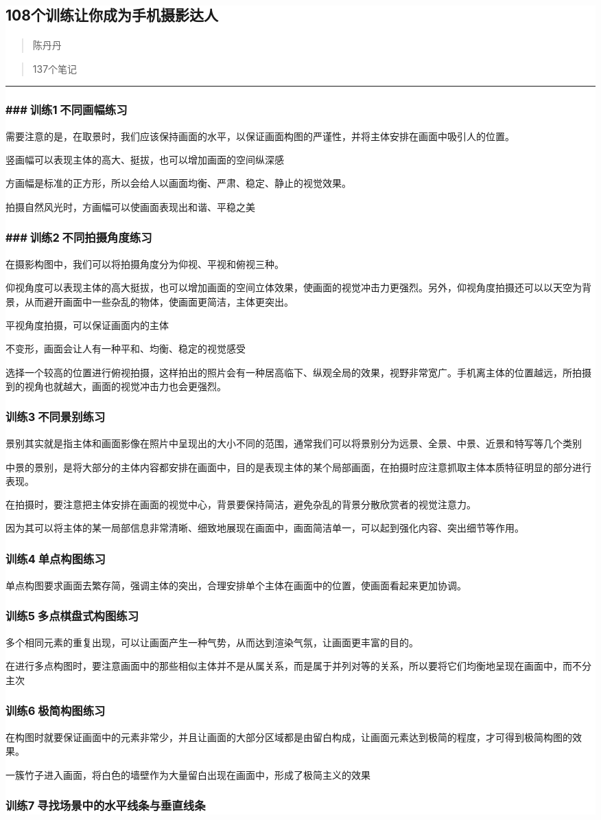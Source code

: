
## 108个训练让你成为手机摄影达人

> 陈丹丹

> 137个笔记


---

### ### 训练1 不同画幅练习

需要注意的是，在取景时，我们应该保持画面的水平，以保证画面构图的严谨性，并将主体安排在画面中吸引人的位置。

竖画幅可以表现主体的高大、挺拔，也可以增加画面的空间纵深感

方画幅是标准的正方形，所以会给人以画面均衡、严肃、稳定、静止的视觉效果。

拍摄自然风光时，方画幅可以使画面表现出和谐、平稳之美

### ### 训练2 不同拍摄角度练习

在摄影构图中，我们可以将拍摄角度分为仰视、平视和俯视三种。

仰视角度可以表现主体的高大挺拔，也可以增加画面的空间立体效果，使画面的视觉冲击力更强烈。另外，仰视角度拍摄还可以以天空为背景，从而避开画面中一些杂乱的物体，使画面更简洁，主体更突出。

平视角度拍摄，可以保证画面内的主体

不变形，画面会让人有一种平和、均衡、稳定的视觉感受

选择一个较高的位置进行俯视拍摄，这样拍出的照片会有一种居高临下、纵观全局的效果，视野非常宽广。手机离主体的位置越远，所拍摄到的视角也就越大，画面的视觉冲击力也会更强烈。

### 训练3 不同景别练习

景别其实就是指主体和画面影像在照片中呈现出的大小不同的范围，通常我们可以将景别分为远景、全景、中景、近景和特写等几个类别

中景的景别，是将大部分的主体内容都安排在画面中，目的是表现主体的某个局部画面，在拍摄时应注意抓取主体本质特征明显的部分进行表现。

在拍摄时，要注意把主体安排在画面的视觉中心，背景要保持简洁，避免杂乱的背景分散欣赏者的视觉注意力。

因为其可以将主体的某一局部信息非常清晰、细致地展现在画面中，画面简洁单一，可以起到强化内容、突出细节等作用。

### 训练4 单点构图练习

单点构图要求画面去繁存简，强调主体的突出，合理安排单个主体在画面中的位置，使画面看起来更加协调。

### 训练5 多点棋盘式构图练习

多个相同元素的重复出现，可以让画面产生一种气势，从而达到渲染气氛，让画面更丰富的目的。

在进行多点构图时，要注意画面中的那些相似主体并不是从属关系，而是属于并列对等的关系，所以要将它们均衡地呈现在画面中，而不分主次

### 训练6 极简构图练习

在构图时就要保证画面中的元素非常少，并且让画面的大部分区域都是由留白构成，让画面元素达到极简的程度，才可得到极简构图的效果。

一簇竹子进入画面，将白色的墙壁作为大量留白出现在画面中，形成了极简主义的效果

### 训练7 寻找场景中的水平线条与垂直线条
